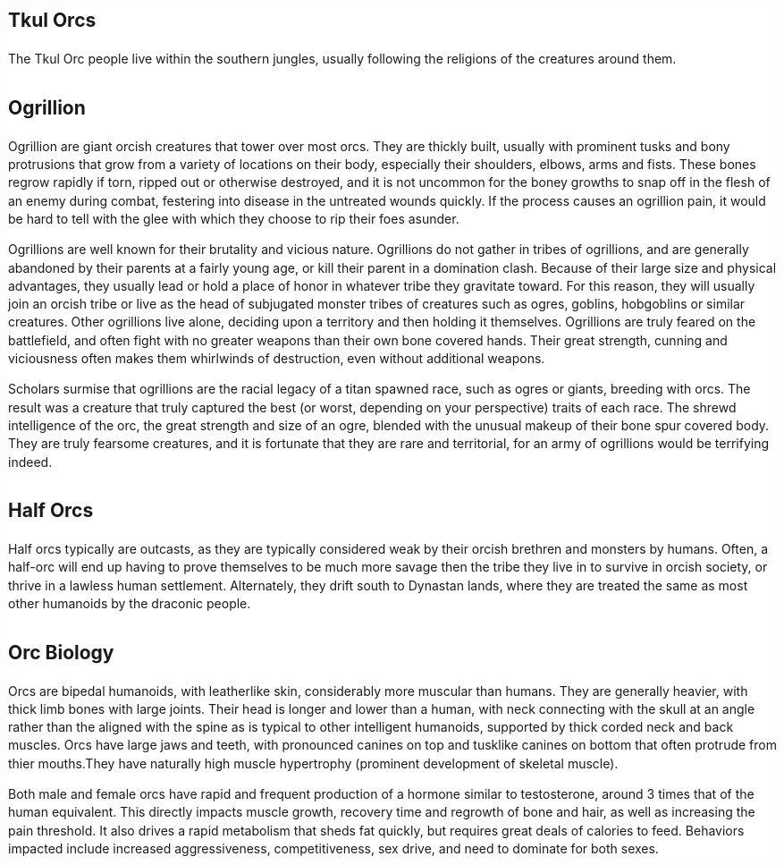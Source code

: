 ## Tkul Orcs

The Tkul Orc people live within the southern jungles, usually following the religions of the creatures around them.

## Ogrillion

Ogrillion are giant orcish creatures that tower over most orcs. They are thickly built, usually with prominent tusks and bony protrusions that grow from a variety of locations on their body, especially their shoulders, elbows, arms and fists. These bones regrow rapidly if torn, ripped out or otherwise destroyed, and it is not uncommon for the boney growths to snap off in the flesh of an enemy during combat, festering into disease in the untreated wounds quickly. If the process causes an ogrillion pain, it would be hard to tell with the glee with which they choose to rip their foes asunder.

Ogrillions are well known for their brutality and vicious nature. Ogrillions do not gather in tribes of ogrillions, and are generally abandoned by their parents at a fairly young age, or kill their parent in a domination clash. Because of their large size and physical advantages, they usually lead or hold a place of honor in whatever tribe they gravitate toward. For this reason, they will usually join an orcish tribe or live as the head of subjugated monster tribes of creatures such as ogres, goblins, hobgoblins or similar creatures. Other ogrillions live alone, deciding upon a territory and then
holding it themselves. Ogrillions are truly feared on the battlefield, and often fight with no greater weapons than their own bone covered hands. Their great strength, cunning and viciousness often makes them whirlwinds of destruction, even without additional weapons.

Scholars surmise that ogrillions are the racial legacy of a titan spawned race, such as ogres or giants, breeding with orcs. The result was a creature that truly captured the best (or worst, depending on your perspective) traits of each race. The shrewd intelligence of the orc, the great strength and size of an ogre, blended with the unusual makeup of their bone spur covered body. They are truly fearsome creatures, and it is fortunate that they are rare and territorial, for an army of ogrillions would be terrifying indeed.

## Half Orcs

Half orcs typically are outcasts, as they are typically considered weak by their orcish brethren and monsters by humans. Often, a half-orc will end 
up having to prove themselves to be much more savage then the tribe they live in to survive in orcish society, or thrive in a lawless human settlement. Alternately, they drift south to Dynastan lands, where they are treated the same as most other humanoids by the draconic people.

## Orc Biology

Orcs are bipedal humanoids, with leatherlike skin, considerably more muscular than humans. They are generally heavier, with thick limb bones with large joints. Their head is longer and lower than a human, with neck connecting with the skull at an angle rather than the aligned with the spine as is typical to other intelligent humanoids, supported by thick corded neck and back muscles. Orcs have large jaws and teeth, with pronounced canines on top and tusklike canines on bottom that often protrude from thier mouths.They have naturally high muscle hypertrophy (prominent development of skeletal muscle).

Both male and female orcs have rapid and frequent production of a hormone similar to testosterone, around 3 times that of the human equivalent. This directly impacts muscle growth, recovery time and regrowth of bone and hair, as well as increasing the pain threshold. It also drives a rapid metabolism that sheds fat quickly, but requires great deals of calories to feed. Behaviors impacted include increased aggressiveness, competitiveness, sex drive, and need to dominate for both sexes. 
